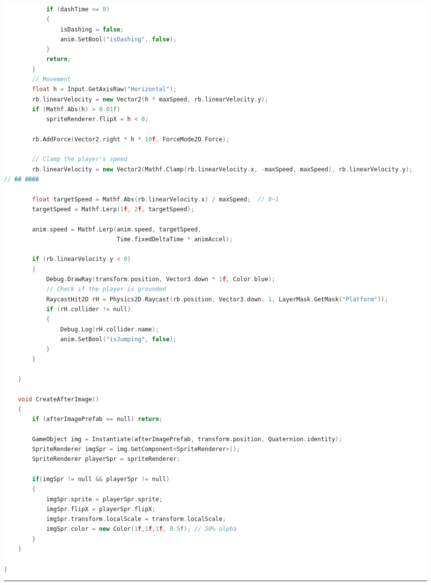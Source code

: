 ```cpp
            if (dashTime <= 0)
            {
                isDashing = false;
                anim.SetBool("isDashing", false);
            }
            return;
        }
        // Movement
        float h = Input.GetAxisRaw("Horizontal");
        rb.linearVelocity = new Vector2(h * maxSpeed, rb.linearVelocity.y);
        if (Mathf.Abs(h) > 0.01f)
            spriteRenderer.flipX = h < 0;

        rb.AddForce(Vector2.right * h * 10f, ForceMode2D.Force);

        // Clamp the player's speed
        rb.linearVelocity = new Vector2(Mathf.Clamp(rb.linearVelocity.x, -maxSpeed, maxSpeed), rb.linearVelocity.y);   // �� ����

        float targetSpeed = Mathf.Abs(rb.linearVelocity.x) / maxSpeed;  // 0~1
        targetSpeed = Mathf.Lerp(1f, 2f, targetSpeed);

        anim.speed = Mathf.Lerp(anim.speed, targetSpeed,
                                Time.fixedDeltaTime * animAccel);

        if (rb.linearVelocity.y < 0)
        {
            Debug.DrawRay(transform.position, Vector3.down * 1f, Color.blue);
            // Check if the player is grounded
            RaycastHit2D rH = Physics2D.Raycast(rb.position, Vector3.down, 1, LayerMask.GetMask("Platform"));
            if (rH.collider != null)
            {
                Debug.Log(rH.collider.name);
                anim.SetBool("isJumping", false);
            }
        }

    }

    void CreateAfterImage()
    {
        if (afterImagePrefab == null) return;

        GameObject img = Instantiate(afterImagePrefab, transform.position, Quaternion.identity);
        SpriteRenderer imgSpr = img.GetComponent<SpriteRenderer>();
        SpriteRenderer playerSpr = spriteRenderer;

        if(imgSpr != null && playerSpr != null)
        {
            imgSpr.sprite = playerSpr.sprite;
            imgSpr.flipX = playerSpr.flipX;
            imgSpr.transform.localScale = transform.localScale;
            imgSpr.color = new Color(1f,1f,1f, 0.5f); // 50% alpha
        }
    }

}
```

---